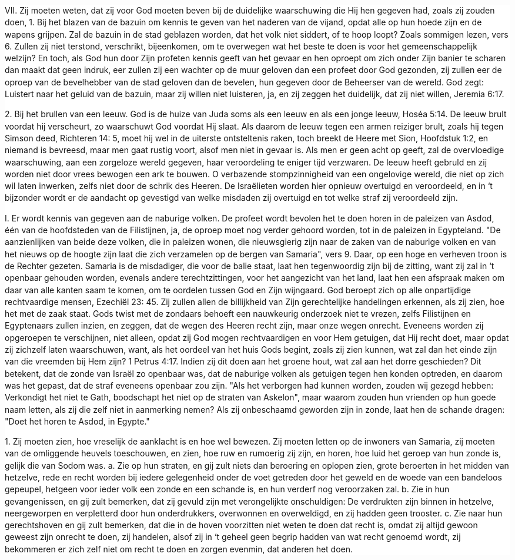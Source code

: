 VII. Zij moeten weten, dat zij voor God moeten beven bij de duidelijke waarschuwing die Hij hen gegeven had, zoals zij zouden doen, 
1\. Bij het blazen van de bazuin om kennis te geven van het naderen van de vijand, opdat alle op hun hoede zijn en de wapens grijpen. Zal de bazuin in de stad geblazen worden, dat het volk niet siddert, of te hoop loopt? Zoals sommigen lezen, vers 6. Zullen zij niet terstond, verschrikt, bijeenkomen, om te overwegen wat het beste te doen is voor het gemeenschappelijk welzijn? En toch, als God hun door Zijn profeten kennis geeft van het gevaar en hen oproept om zich onder Zijn banier te scharen dan maakt dat geen indruk, eer zullen zij een wachter op de muur geloven dan een profeet door God gezonden, zij zullen eer de oproep van de bevelhebber van de stad geloven dan de bevelen, hun gegeven door de Beheerser van de wereld. God zegt: Luistert naar het geluid van de bazuin, maar zij willen niet luisteren, ja, en zij zeggen het duidelijk, dat zij niet willen, Jeremia 6:17.

2\. Bij het brullen van een leeuw. God is de huize van Juda soms als een leeuw en als een jonge leeuw, Hoséa 5:14. De leeuw brult voordat hij verscheurt, zo waarschuwt God voordat Hij slaat. Als daarom de leeuw tegen een armen reiziger brult, zoals hij tegen Simson deed, Richteren 14: 5, moet hij wel in de uiterste ontsteltenis raken, toch breekt de Heere met Sion, Hoofdstuk 1:2, en niemand is bevreesd, maar men gaat rustig voort, alsof men niet in gevaar is. Als men er geen acht op geeft, zal de overvloedige waarschuwing, aan een zorgeloze wereld gegeven, haar veroordeling te eniger tijd verzwaren. De leeuw heeft gebruld en zij worden niet door vrees bewogen een ark te bouwen. O verbazende stompzinnigheid van een ongelovige wereld, die niet op zich wil laten inwerken, zelfs niet door de schrik des Heeren. De Israëlieten worden hier opnieuw overtuigd en veroordeeld, en in ‘t bijzonder wordt er de aandacht op gevestigd van welke misdaden zij overtuigd en tot welke straf zij veroordeeld zijn.

I. Er wordt kennis van gegeven aan de naburige volken. De profeet wordt bevolen het te doen horen in de paleizen van Asdod, één van de hoofdsteden van de Filistijnen, ja, de oproep moet nog verder gehoord worden, tot in de paleizen in Egypteland. "De aanzienlijken van beide deze volken, die in paleizen wonen, die nieuwsgierig zijn naar de zaken van de naburige volken en van het nieuws op de hoogte zijn laat die zich verzamelen op de bergen van Samaria", vers 9. Daar, op een hoge en verheven troon is de Rechter gezeten. Samaria is de misdadiger, die voor de balie staat, laat hen tegenwoordig zijn bij de zitting, want zij zal in ‘t openbaar gehouden worden, evenals andere terechtzittingen, voor het aangezicht van het land, laat hen een afspraak maken om daar van alle kanten saam te komen, om te oordelen tussen God en Zijn wijngaard. God beroept zich op alle onpartijdige rechtvaardige mensen, Ezechiël 23: 45. Zij zullen allen de billijkheid van Zijn gerechtelijke handelingen erkennen, als zij zien, hoe het met de zaak staat. Gods twist met de zondaars behoeft een nauwkeurig onderzoek niet te vrezen, zelfs Filistijnen en Egyptenaars zullen inzien, en zeggen, dat de wegen des Heeren recht zijn, maar onze wegen onrecht. Eveneens worden zij opgeroepen te verschijnen, niet alleen, opdat zij God mogen rechtvaardigen en voor Hem getuigen, dat Hij recht doet, maar opdat zij zichzelf laten waarschuwen, want, als het oordeel van het huis Gods begint, zoals zij zien kunnen, wat zal dan het einde zijn van die vreemden bij Hem zijn? 1 Petrus 4:17. Indien zij dit doen aan het groene hout, wat zal aan het dorre geschieden? Dit betekent, dat de zonde van Israël zo openbaar was, dat de naburige volken als getuigen tegen hen konden optreden, en daarom was het gepast, dat de straf eveneens openbaar zou zijn. "Als het verborgen had kunnen worden, zouden wij gezegd hebben: Verkondigt het niet te Gath, boodschapt het niet op de straten van Askelon", maar waarom zouden hun vrienden op hun goede naam letten, als zij die zelf niet in aanmerking nemen? Als zij onbeschaamd geworden zijn in zonde, laat hen de schande dragen: "Doet het horen te Asdod, in Egypte."

1\. Zij moeten zien, hoe vreselijk de aanklacht is en hoe wel bewezen. Zij moeten letten op de inwoners van Samaria, zij moeten van de omliggende heuvels toeschouwen, en zien, hoe ruw en rumoerig zij zijn, en horen, hoe luid het geroep van hun zonde is, gelijk die van Sodom was.
a. Zie op hun straten, en gij zult niets dan beroering en oplopen zien, grote beroerten in het midden van hetzelve, rede en recht worden bij iedere gelegenheid onder de voet getreden door het geweld en de woede van een bandeloos gepeupel, hetgeen voor ieder volk een zonde en een schande is, en hun verderf nog veroorzaken zal.
b. Zie in hun gevangenissen, en gij zult bemerken, dat zij gevuld zijn met verongelijkte onschuldigen: De verdrukten zijn binnen in hetzelve, neergeworpen en verpletterd door hun onderdrukkers, overwonnen en overweldigd, en zij hadden geen trooster.
c. Zie naar hun gerechtshoven en gij zult bemerken, dat die in de hoven voorzitten niet weten te doen dat recht is, omdat zij altijd gewoon geweest zijn onrecht te doen, zij handelen, alsof zij in ‘t geheel geen begrip hadden van wat recht genoemd wordt, zij bekommeren er zich zelf niet om recht te doen en zorgen evenmin, dat anderen het doen.